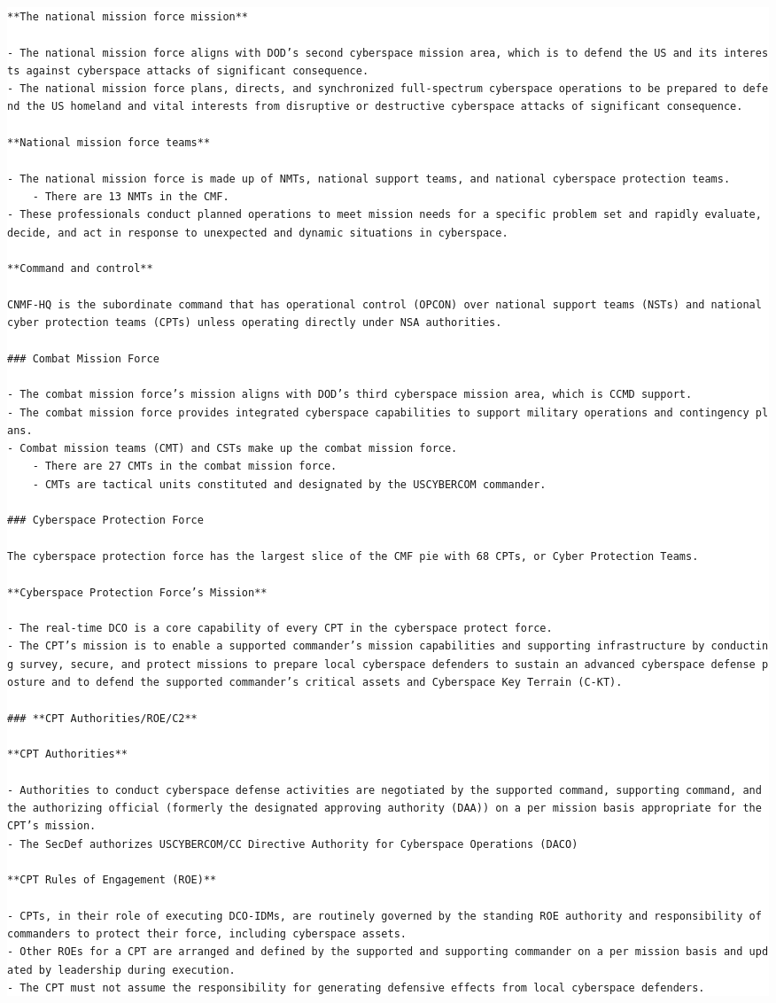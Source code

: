     **The national mission force mission**
    
    - The national mission force aligns with DOD’s second cyberspace mission area, which is to defend the US and its interests against cyberspace attacks of significant consequence.
    - The national mission force plans, directs, and synchronized full-spectrum cyberspace operations to be prepared to defend the US homeland and vital interests from disruptive or destructive cyberspace attacks of significant consequence.
    
    **National mission force teams**
    
    - The national mission force is made up of NMTs, national support teams, and national cyberspace protection teams.
        - There are 13 NMTs in the CMF.
    - These professionals conduct planned operations to meet mission needs for a specific problem set and rapidly evaluate, decide, and act in response to unexpected and dynamic situations in cyberspace.
    
    **Command and control**
    
    CNMF-HQ is the subordinate command that has operational control (OPCON) over national support teams (NSTs) and national cyber protection teams (CPTs) unless operating directly under NSA authorities.
    
    ### Combat Mission Force
    
    - The combat mission force’s mission aligns with DOD’s third cyberspace mission area, which is CCMD support.
    - The combat mission force provides integrated cyberspace capabilities to support military operations and contingency plans.
    - Combat mission teams (CMT) and CSTs make up the combat mission force.
        - There are 27 CMTs in the combat mission force.
        - CMTs are tactical units constituted and designated by the USCYBERCOM commander.
    
    ### Cyberspace Protection Force
    
    The cyberspace protection force has the largest slice of the CMF pie with 68 CPTs, or Cyber Protection Teams. 
    
    **Cyberspace Protection Force’s Mission**
    
    - The real-time DCO is a core capability of every CPT in the cyberspace protect force.
    - The CPT’s mission is to enable a supported commander’s mission capabilities and supporting infrastructure by conducting survey, secure, and protect missions to prepare local cyberspace defenders to sustain an advanced cyberspace defense posture and to defend the supported commander’s critical assets and Cyberspace Key Terrain (C-KT).
    
    ### **CPT Authorities/ROE/C2**
    
    **CPT Authorities**
    
    - Authorities to conduct cyberspace defense activities are negotiated by the supported command, supporting command, and the authorizing official (formerly the designated approving authority (DAA)) on a per mission basis appropriate for the CPT’s mission.
    - The SecDef authorizes USCYBERCOM/CC Directive Authority for Cyberspace Operations (DACO)
    
    **CPT Rules of Engagement (ROE)**
    
    - CPTs, in their role of executing DCO-IDMs, are routinely governed by the standing ROE authority and responsibility of commanders to protect their force, including cyberspace assets.
    - Other ROEs for a CPT are arranged and defined by the supported and supporting commander on a per mission basis and updated by leadership during execution.
    - The CPT must not assume the responsibility for generating defensive effects from local cyberspace defenders.
    